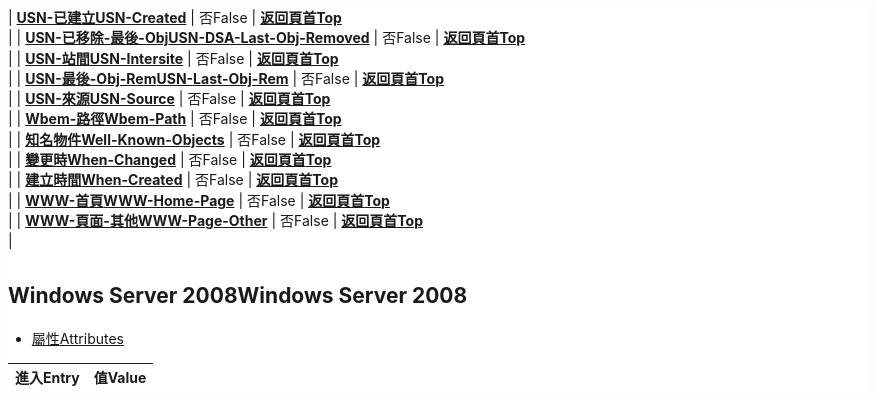 | [<span data-ttu-id="55ed9-404">**USN-已建立**</span><span class="sxs-lookup"><span data-stu-id="55ed9-404">**USN-Created**</span></span>](a-usncreated.md)                                         | <span data-ttu-id="55ed9-405">否</span><span class="sxs-lookup"><span data-stu-id="55ed9-405">False</span></span>     | [<span data-ttu-id="55ed9-406">**返回頁首**</span><span class="sxs-lookup"><span data-stu-id="55ed9-406">**Top**</span></span>](c-top.md)<br/>            |
| [<span data-ttu-id="55ed9-407">**USN-已移除-最後-Obj**</span><span class="sxs-lookup"><span data-stu-id="55ed9-407">**USN-DSA-Last-Obj-Removed**</span></span>](a-usndsalastobjremoved.md)                  | <span data-ttu-id="55ed9-408">否</span><span class="sxs-lookup"><span data-stu-id="55ed9-408">False</span></span>     | [<span data-ttu-id="55ed9-409">**返回頁首**</span><span class="sxs-lookup"><span data-stu-id="55ed9-409">**Top**</span></span>](c-top.md)<br/>            |
| [<span data-ttu-id="55ed9-410">**USN-站間**</span><span class="sxs-lookup"><span data-stu-id="55ed9-410">**USN-Intersite**</span></span>](a-usnintersite.md)                                     | <span data-ttu-id="55ed9-411">否</span><span class="sxs-lookup"><span data-stu-id="55ed9-411">False</span></span>     | [<span data-ttu-id="55ed9-412">**返回頁首**</span><span class="sxs-lookup"><span data-stu-id="55ed9-412">**Top**</span></span>](c-top.md)<br/>            |
| [<span data-ttu-id="55ed9-413">**USN-最後-Obj-Rem**</span><span class="sxs-lookup"><span data-stu-id="55ed9-413">**USN-Last-Obj-Rem**</span></span>](a-usnlastobjrem.md)                                 | <span data-ttu-id="55ed9-414">否</span><span class="sxs-lookup"><span data-stu-id="55ed9-414">False</span></span>     | [<span data-ttu-id="55ed9-415">**返回頁首**</span><span class="sxs-lookup"><span data-stu-id="55ed9-415">**Top**</span></span>](c-top.md)<br/>            |
| [<span data-ttu-id="55ed9-416">**USN-來源**</span><span class="sxs-lookup"><span data-stu-id="55ed9-416">**USN-Source**</span></span>](a-usnsource.md)                                           | <span data-ttu-id="55ed9-417">否</span><span class="sxs-lookup"><span data-stu-id="55ed9-417">False</span></span>     | [<span data-ttu-id="55ed9-418">**返回頁首**</span><span class="sxs-lookup"><span data-stu-id="55ed9-418">**Top**</span></span>](c-top.md)<br/>            |
| [<span data-ttu-id="55ed9-419">**Wbem-路徑**</span><span class="sxs-lookup"><span data-stu-id="55ed9-419">**Wbem-Path**</span></span>](a-wbempath.md)                                             | <span data-ttu-id="55ed9-420">否</span><span class="sxs-lookup"><span data-stu-id="55ed9-420">False</span></span>     | [<span data-ttu-id="55ed9-421">**返回頁首**</span><span class="sxs-lookup"><span data-stu-id="55ed9-421">**Top**</span></span>](c-top.md)<br/>            |
| [<span data-ttu-id="55ed9-422">**知名物件**</span><span class="sxs-lookup"><span data-stu-id="55ed9-422">**Well-Known-Objects**</span></span>](a-wellknownobjects.md)                            | <span data-ttu-id="55ed9-423">否</span><span class="sxs-lookup"><span data-stu-id="55ed9-423">False</span></span>     | [<span data-ttu-id="55ed9-424">**返回頁首**</span><span class="sxs-lookup"><span data-stu-id="55ed9-424">**Top**</span></span>](c-top.md)<br/>            |
| [<span data-ttu-id="55ed9-425">**變更時**</span><span class="sxs-lookup"><span data-stu-id="55ed9-425">**When-Changed**</span></span>](a-whenchanged.md)                                       | <span data-ttu-id="55ed9-426">否</span><span class="sxs-lookup"><span data-stu-id="55ed9-426">False</span></span>     | [<span data-ttu-id="55ed9-427">**返回頁首**</span><span class="sxs-lookup"><span data-stu-id="55ed9-427">**Top**</span></span>](c-top.md)<br/>            |
| [<span data-ttu-id="55ed9-428">**建立時間**</span><span class="sxs-lookup"><span data-stu-id="55ed9-428">**When-Created**</span></span>](a-whencreated.md)                                       | <span data-ttu-id="55ed9-429">否</span><span class="sxs-lookup"><span data-stu-id="55ed9-429">False</span></span>     | [<span data-ttu-id="55ed9-430">**返回頁首**</span><span class="sxs-lookup"><span data-stu-id="55ed9-430">**Top**</span></span>](c-top.md)<br/>            |
| [<span data-ttu-id="55ed9-431">**WWW-首頁**</span><span class="sxs-lookup"><span data-stu-id="55ed9-431">**WWW-Home-Page**</span></span>](a-wwwhomepage.md)                                      | <span data-ttu-id="55ed9-432">否</span><span class="sxs-lookup"><span data-stu-id="55ed9-432">False</span></span>     | [<span data-ttu-id="55ed9-433">**返回頁首**</span><span class="sxs-lookup"><span data-stu-id="55ed9-433">**Top**</span></span>](c-top.md)<br/>            |
| [<span data-ttu-id="55ed9-434">**WWW-頁面-其他**</span><span class="sxs-lookup"><span data-stu-id="55ed9-434">**WWW-Page-Other**</span></span>](a-url.md)                                             | <span data-ttu-id="55ed9-435">否</span><span class="sxs-lookup"><span data-stu-id="55ed9-435">False</span></span>     | [<span data-ttu-id="55ed9-436">**返回頁首**</span><span class="sxs-lookup"><span data-stu-id="55ed9-436">**Top**</span></span>](c-top.md)<br/>            |



## <a name="windows-server-2008"></a><span data-ttu-id="55ed9-437">Windows Server 2008</span><span class="sxs-lookup"><span data-stu-id="55ed9-437">Windows Server 2008</span></span>

-   [<span data-ttu-id="55ed9-438">屬性</span><span class="sxs-lookup"><span data-stu-id="55ed9-438">Attributes</span></span>](#windows-server-2008-attributes)



| <span data-ttu-id="55ed9-439">進入</span><span class="sxs-lookup"><span data-stu-id="55ed9-439">Entry</span></span> | <span data-ttu-id="55ed9-440">值</span><span class="sxs-lookup"><span data-stu-id="55ed9-440">Value</span></span> |
|-----------------------------|----------------------------------------------------------------------------------------------------------------------|